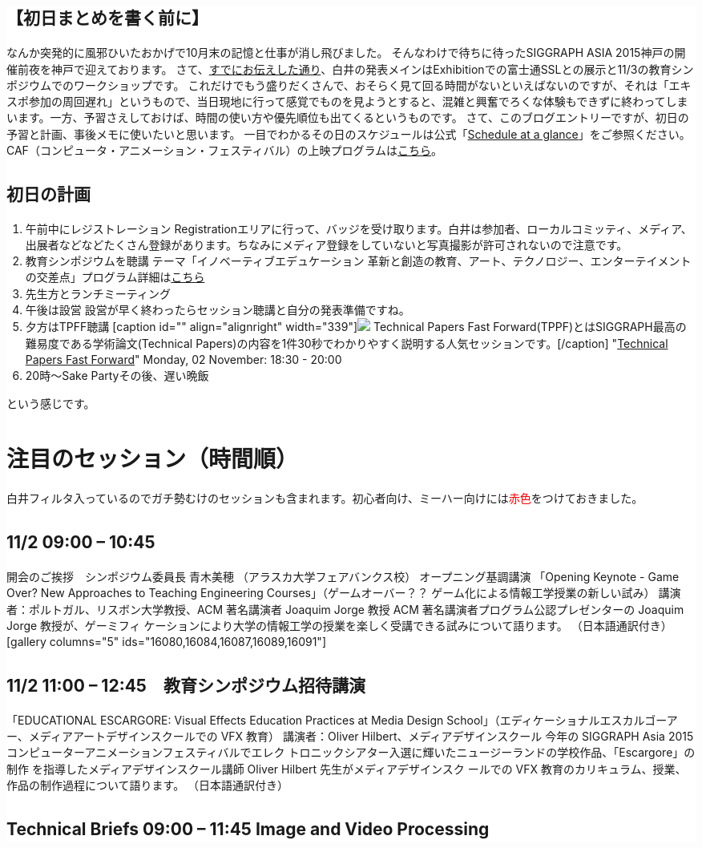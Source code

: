 ## 【初日まとめを書く前に】

なんか突発的に風邪ひいたおかげで10月末の記憶と仕事が消し飛びました。 そんなわけで待ちに待ったSIGGRAPH ASIA 2015神戸の開催前夜を神戸で迎えております。 さて、[すでにお伝えした通り](http://aki.shirai.as/2015/11/siggraph-asia-2015-kobe/)、白井の発表メインはExhibitionでの富士通SSLとの展示と11/3の教育シンポジウムでのワークショップです。 これだけでもう盛りだくさんで、おそらく見て回る時間がないといえばないのですが、それは「エキスポ参加の周回遅れ」というもので、当日現地に行って感覚でものを見ようとすると、混雑と興奮でろくな体験もできずに終わってしまいます。一方、予習さえしておけば、時間の使い方や優先順位も出てくるというものです。 さて、このブログエントリーですが、初日の予習と計画、事後メモに使いたいと思います。 一目でわかるその日のスケジュールは公式「[Schedule at a glance](http://sa2015.siggraph.org/jp/attendees/schedule-glance.html)」をご参照ください。 CAF（コンピュータ・アニメーション・フェスティバル）の上映プログラムは[こちら](http://sa2015.siggraph.org/images/downloads/schedule/program/Computer_Animation_Festival.pdf)。

## 初日の計画

1.  午前中にレジストレーション Registrationエリアに行って、バッジを受け取ります。白井は参加者、ローカルコミッティ、メディア、出展者などなどたくさん登録があります。ちなみにメディア登録をしていないと写真撮影が許可されないので注意です。
2.  教育シンポジウムを聴講 テーマ「イノベーティブエデュケーション 革新と創造の教育、アート、テクノロジー、エンターテイメントの交差点」プログラム詳細は[こちら](http://blog.shirai.la/wp-content/uploads/2015/10/SIGGRAPH-Asia-SympOfEducation-JapaneseProgram-v2.pdf)
3.  先生方とランチミーティング
4.  午後は設営 設営が早く終わったらセッション聴講と自分の発表準備ですね。
5.  夕方はTPFF聴講 [caption id="" align="alignright" width="339"][![](http://aki.shirai.as//HLIC/e71b8655f6bdb5a0bed5733212a9c915.jpg)](http://sa2015.siggraph.org/jp/attendees/technical-papers.html?view=event&type=techpapers&event=485) Technical Papers Fast Forward(TPPF)とはSIGGRAPH最高の難易度である学術論文(Technical Papers)の内容を1件30秒でわかりやすく説明する人気セッションです。[/caption] "[Technical Papers Fast Forward](http://sa2015.siggraph.org/jp/attendees/technical-papers.html?view=event&type=techpapers&event=485)" Monday, 02 November: 18:30 - 20:00
6.  20時〜Sake Partyその後、遅い晩飯

という感じです。    

# 注目のセッション（時間順）

白井フィルタ入っているのでガチ勢むけのセッションも含まれます。初心者向け、ミーハー向けには<span style="color: #ff0000;">赤色</span>をつけておきました。

## 11/2 09:00 – 10:45

開会のご挨拶　シンポジウム委員長 青木美穂 （アラスカ大学フェアバンクス校） オープニング基調講演 「Opening Keynote - Game Over? New Approaches to Teaching Engineering Courses」（ゲームオーバー？？ ゲーム化による情報工学授業の新しい試み） 講演者：ポルトガル、リスボン大学教授、ACM 著名講演者 Joaquim Jorge 教授 ACM 著名講演者プログラム公認プレゼンターの Joaquim Jorge 教授が、ゲーミフィ ケーションにより大学の情報工学の授業を楽しく受講できる試みについて語ります。 （日本語通訳付き） [gallery columns="5" ids="16080,16084,16087,16089,16091"]

## 11/2 11:00 – 12:45　教育シンポジウム招待講演

「EDUCATIONAL ESCARGORE: Visual Effects Education Practices at Media Design School」（エディケーショナルエスカルゴーアー、メディアアートデザインスクールでの VFX 教育） 講演者：Oliver Hilbert、メディアデザインスクール 今年の SIGGRAPH Asia 2015 コンピューターアニメーションフェスティバルでエレク トロニックシアター入選に輝いたニュージーランドの学校作品、「Escargore」の制作 を指導したメディアデザインスクール講師 Oliver Hilbert 先生がメディアデザインスク ールでの VFX 教育のカリキュラム、授業、作品の制作過程について語ります。 （日本語通訳付き）

## Technical Briefs 09:00 – 11:45 Image and Video Processing
